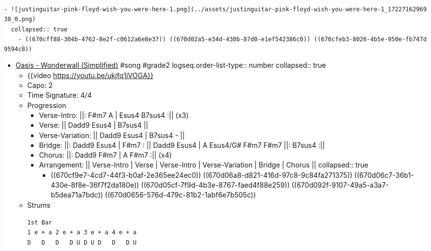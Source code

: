 	- ![justinguitar-pink-floyd-wish-you-were-here-1.png](../assets/justinguitar-pink-floyd-wish-you-were-here-1_1722716296938_0.png)
	  collapsed:: true
		- ((670cff88-304b-4762-8e2f-c0612a6e8e37)) ((670d02a5-e34d-430b-87d0-e1ef542386c0)) ((670cfeb3-8026-4b5e-950e-fb747d9594c8))
- [Oasis - Wonderwall (Simplified)](https://www.justinguitar.com/advanced_search?q=Oasis%20-%20Wonderwall) #song #grade2
  logseq.order-list-type:: number
  collapsed:: true
	- {{video https://youtu.be/ukjfq1iVOGA}}
	- Capo: 2
	- Time Signature: 4/4
	- Progression
		- Verse-Intro: ||: F\#m7 A | Esus4 B7sus4  :|| (x3)
		- Verse: || Dadd9 Esus4 | B7sus4 ||
		- Verse-Variation: || Dadd9 Esus4 | B7sus4 - ||
		- Bridge: ||: Dadd9 Esus4 | F\#m7 : || Dadd9 Esus4 | A Esus4/G# F\#m7 F\#m7 ||: B7sus4 :||
		- Chorus: ||: Dadd9 F\#m7 | A F\#m7 :|| (x4)
		- Arrangement: || Verse-Intro | Verse | Verse-Intro | Verse-Variation | Bridge | Chorus ||
		  collapsed:: true
			- ((670cf9e7-4cd7-44f3-b0af-2e365ee24ec0)) ((670d06a8-d821-416d-97c8-9c84fa271375)) ((670d06c7-36b1-430e-8f8e-36f7f2da180e)) ((670d05cf-7f9d-4b3e-8767-faed4f88e259)) ((670d092f-9107-49a5-a3a7-b5dea71a7bdc)) ((670d0656-576d-479c-81b2-1abf6e7b505c))
	- Strums
	  ```
	  1st Bar
	  1 e + a 2 e + a 3 e + a 4 e + a
	  D   D   D   D U D U D   D   D U